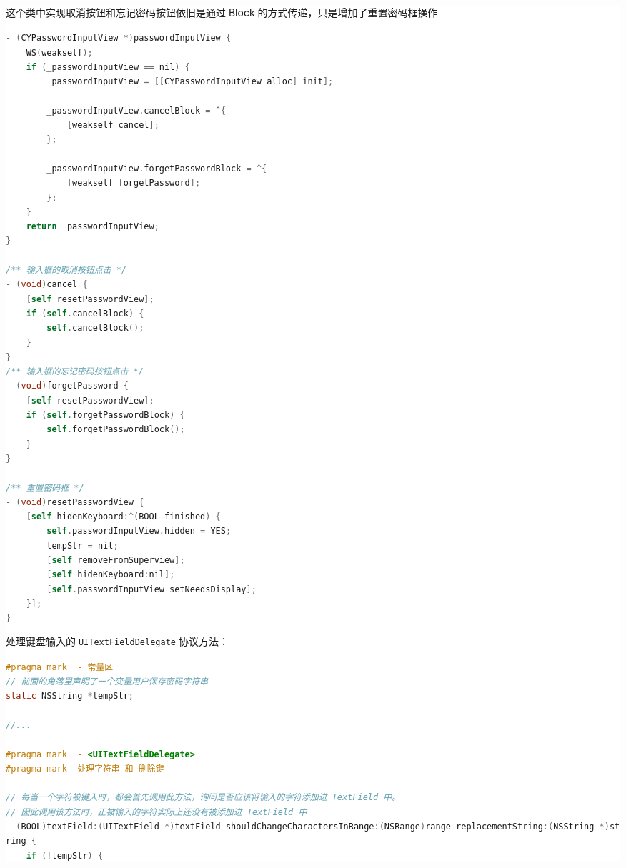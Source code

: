 

这个类中实现取消按钮和忘记密码按钮依旧是通过 Block 的方式传递，只是增加了重置密码框操作

```objective-c
- (CYPasswordInputView *)passwordInputView {
    WS(weakself);
    if (_passwordInputView == nil) {
        _passwordInputView = [[CYPasswordInputView alloc] init];
      
        _passwordInputView.cancelBlock = ^{
            [weakself cancel];
        };
      
        _passwordInputView.forgetPasswordBlock = ^{
            [weakself forgetPassword];
        };
    }
    return _passwordInputView;
}

/** 输入框的取消按钮点击 */
- (void)cancel {
    [self resetPasswordView];
    if (self.cancelBlock) {
        self.cancelBlock();
    }
}
/** 输入框的忘记密码按钮点击 */
- (void)forgetPassword {
    [self resetPasswordView];
    if (self.forgetPasswordBlock) {
        self.forgetPasswordBlock();
    }
}

/** 重置密码框 */
- (void)resetPasswordView {
    [self hidenKeyboard:^(BOOL finished) {
        self.passwordInputView.hidden = YES;
        tempStr = nil;
        [self removeFromSuperview];
        [self hidenKeyboard:nil];
        [self.passwordInputView setNeedsDisplay];
    }];
}
```



处理键盘输入的  `UITextFieldDelegate` 协议方法：

```objective-c
#pragma mark  - 常量区
// 前面的角落里声明了一个变量用户保存密码字符串
static NSString *tempStr;

//...

#pragma mark  - <UITextFieldDelegate>
#pragma mark  处理字符串 和 删除键

// 每当一个字符被键入时，都会首先调用此方法，询问是否应该将输入的字符添加进 TextField 中。
// 因此调用该方法时，正被输入的字符实际上还没有被添加进 TextField 中
- (BOOL)textField:(UITextField *)textField shouldChangeCharactersInRange:(NSRange)range replacementString:(NSString *)string {
    if (!tempStr) {
```